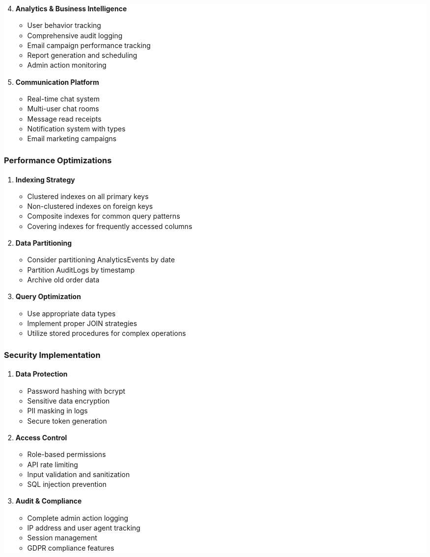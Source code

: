 4. **Analytics & Business Intelligence**

   - User behavior tracking
   - Comprehensive audit logging
   - Email campaign performance tracking
   - Report generation and scheduling
   - Admin action monitoring

5. **Communication Platform**
   - Real-time chat system
   - Multi-user chat rooms
   - Message read receipts
   - Notification system with types
   - Email marketing campaigns

### Performance Optimizations

1. **Indexing Strategy**

   - Clustered indexes on all primary keys
   - Non-clustered indexes on foreign keys
   - Composite indexes for common query patterns
   - Covering indexes for frequently accessed columns

2. **Data Partitioning**

   - Consider partitioning AnalyticsEvents by date
   - Partition AuditLogs by timestamp
   - Archive old order data

3. **Query Optimization**
   - Use appropriate data types
   - Implement proper JOIN strategies
   - Utilize stored procedures for complex operations

### Security Implementation

1. **Data Protection**

   - Password hashing with bcrypt
   - Sensitive data encryption
   - PII masking in logs
   - Secure token generation

2. **Access Control**

   - Role-based permissions
   - API rate limiting
   - Input validation and sanitization
   - SQL injection prevention

3. **Audit & Compliance**
   - Complete admin action logging
   - IP address and user agent tracking
   - Session management
   - GDPR compliance features
